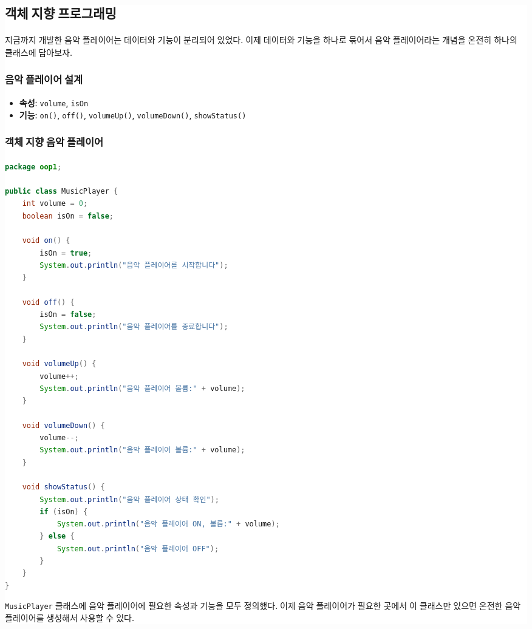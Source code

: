 ## 객체 지향 프로그래밍

지금까지 개발한 음악 플레이어는 데이터와 기능이 분리되어 있었다. 이제 데이터와 기능을 하나로 묶어서 음악 플레이어라는 개념을 온전히 하나의 클래스에 담아보자.

### 음악 플레이어 설계

- **속성**: `volume`, `isOn`
- **기능**: `on()`, `off()`, `volumeUp()`, `volumeDown()`, `showStatus()`

### 객체 지향 음악 플레이어

```java
package oop1;

public class MusicPlayer {
    int volume = 0;
    boolean isOn = false;
    
    void on() {
        isOn = true;
        System.out.println("음악 플레이어를 시작합니다");
    }
    
    void off() {
        isOn = false;
        System.out.println("음악 플레이어를 종료합니다");
    }
    
    void volumeUp() {
        volume++;
        System.out.println("음악 플레이어 볼륨:" + volume);
    }
    
    void volumeDown() {
        volume--;
        System.out.println("음악 플레이어 볼륨:" + volume);
    }
    
    void showStatus() {
        System.out.println("음악 플레이어 상태 확인");
        if (isOn) {
            System.out.println("음악 플레이어 ON, 볼륨:" + volume);
        } else {
            System.out.println("음악 플레이어 OFF");
        }
    }
}
```

`MusicPlayer` 클래스에 음악 플레이어에 필요한 속성과 기능을 모두 정의했다. 이제 음악 플레이어가 필요한 곳에서 이 클래스만 있으면 온전한 음악 플레이어를 생성해서 사용할 수 있다.
